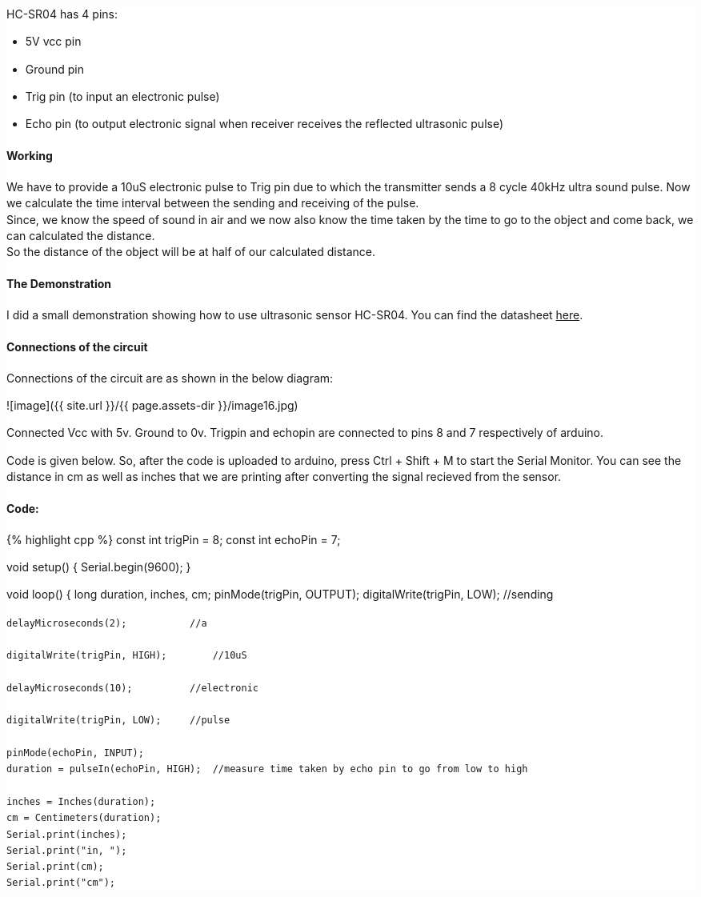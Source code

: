 HC-SR04 has 4 pins:

-   5V vcc pin

-   Ground pin

-   Trig pin (to input an electronic pulse)

-   Echo pin (to output electronic signal when receiver receives the reflected ultrasonic pulse)

#### Working

We have to provide a 10uS electronic pulse to Trig pin due to which the transmitter sends a 8 cycle 40kHz ultra sound pulse. Now we calculate the time interval between the sending and receiving of the pulse.  
Since, we know the speed of sound in air and we now also know the time taken by the time to go to the object and come back, we can calculated the distance.  
So the distance of the object will be at half of our calculated distance.

#### The Demonstration

I did a small demonstration showing how to use ultrasonic sensor HC-SR04. You can find the datasheet [here](http://www.electroschematics.com/wp-content/uploads/2013/07/HCSR04-datasheet-version-1.pdf).

#### Connections of the circuit

Connections of the circuit are as shown in the below diagram:

![image]({{ site.url }}/{{ page.assets-dir }}/image16.jpg)

Connected Vcc with 5v. Ground to 0v.
Trigpin and echopin are connected to pins 8 and 7 respectively of arduino.

Code is given below.
So, after the code is uploaded to arduino, press Ctrl + Shift + M to start the Serial Monitor.
You can see the distance in cm as well as inches that we are printing after converting the signal recieved from the sensor.   

#### Code:

{% highlight cpp %}
const int trigPin = 8;
const int echoPin = 7;

void setup() {
    Serial.begin(9600);
}

void loop()
{
    long duration, inches, cm;
    pinMode(trigPin, OUTPUT);
    digitalWrite(trigPin, LOW);     //sending

    delayMicroseconds(2);           //a

    digitalWrite(trigPin, HIGH);        //10uS

    delayMicroseconds(10);          //electronic

    digitalWrite(trigPin, LOW);     //pulse

    pinMode(echoPin, INPUT);
    duration = pulseIn(echoPin, HIGH);  //measure time taken by echo pin to go from low to high

    inches = Inches(duration);
    cm = Centimeters(duration);
    Serial.print(inches);
    Serial.print("in, ");
    Serial.print(cm);
    Serial.print("cm");
